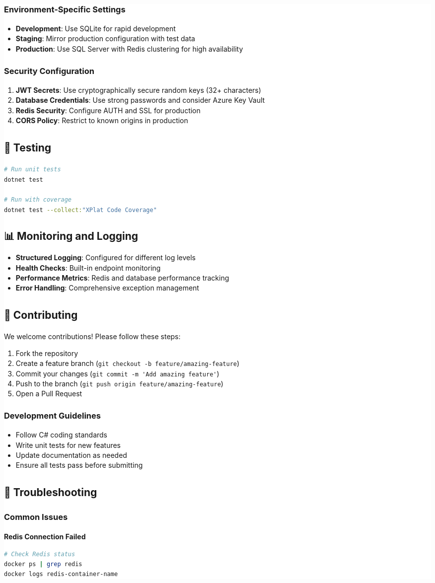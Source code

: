 ### Environment-Specific Settings

- **Development**: Use SQLite for rapid development
- **Staging**: Mirror production configuration with test data
- **Production**: Use SQL Server with Redis clustering for high availability

### Security Configuration

1. **JWT Secrets**: Use cryptographically secure random keys (32+ characters)
2. **Database Credentials**: Use strong passwords and consider Azure Key Vault
3. **Redis Security**: Configure AUTH and SSL for production
4. **CORS Policy**: Restrict to known origins in production

## 🧪 Testing

```bash
# Run unit tests
dotnet test

# Run with coverage
dotnet test --collect:"XPlat Code Coverage"
```

## 📊 Monitoring and Logging

- **Structured Logging**: Configured for different log levels
- **Health Checks**: Built-in endpoint monitoring
- **Performance Metrics**: Redis and database performance tracking
- **Error Handling**: Comprehensive exception management

## 🤝 Contributing

We welcome contributions! Please follow these steps:

1. Fork the repository
2. Create a feature branch (`git checkout -b feature/amazing-feature`)
3. Commit your changes (`git commit -m 'Add amazing feature'`)
4. Push to the branch (`git push origin feature/amazing-feature`)
5. Open a Pull Request

### Development Guidelines
- Follow C# coding standards
- Write unit tests for new features
- Update documentation as needed
- Ensure all tests pass before submitting

## 🐛 Troubleshooting

### Common Issues

**Redis Connection Failed**
```bash
# Check Redis status
docker ps | grep redis
docker logs redis-container-name
```
